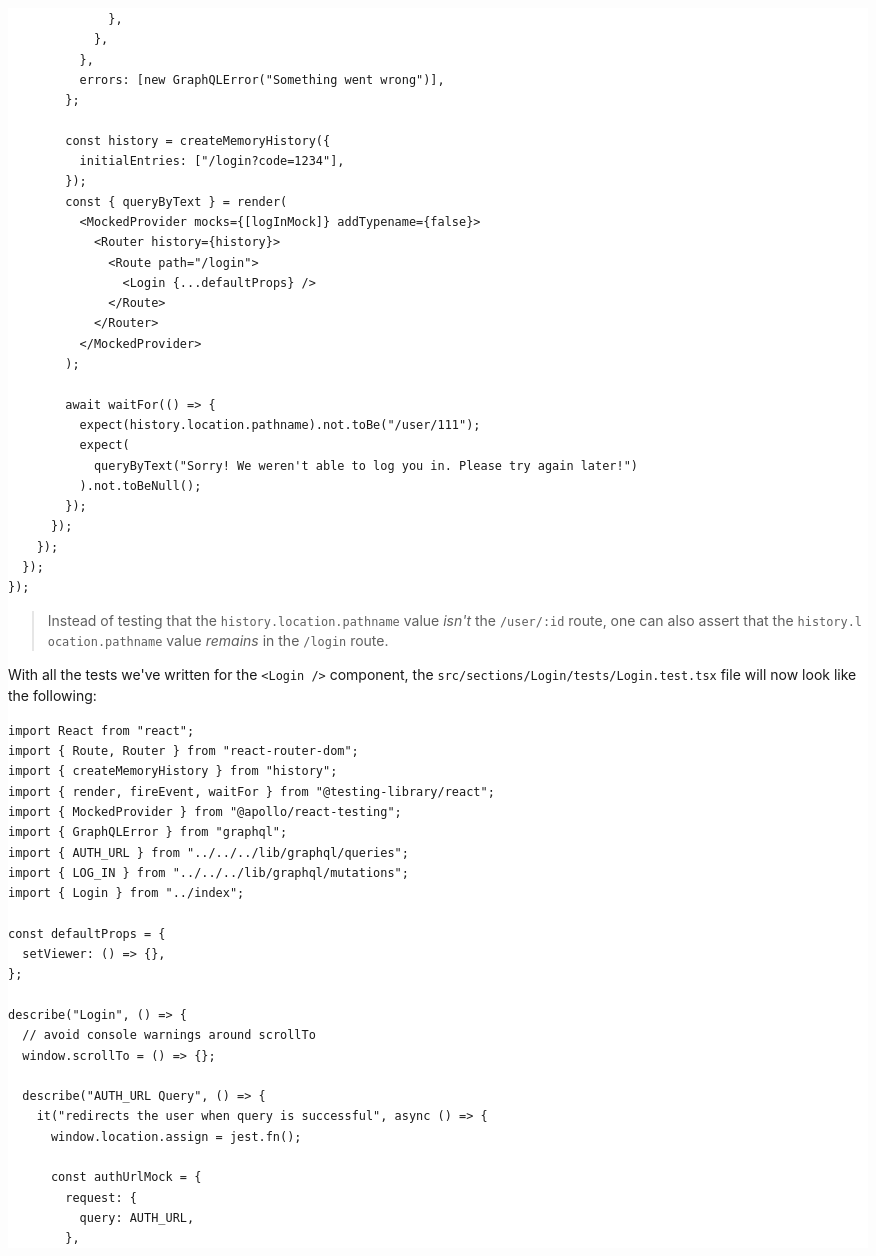 ```tsx
              },
            },
          },
          errors: [new GraphQLError("Something went wrong")],
        };

        const history = createMemoryHistory({
          initialEntries: ["/login?code=1234"],
        });
        const { queryByText } = render(
          <MockedProvider mocks={[logInMock]} addTypename={false}>
            <Router history={history}>
              <Route path="/login">
                <Login {...defaultProps} />
              </Route>
            </Router>
          </MockedProvider>
        );

        await waitFor(() => {
          expect(history.location.pathname).not.toBe("/user/111");
          expect(
            queryByText("Sorry! We weren't able to log you in. Please try again later!")
          ).not.toBeNull();
        });
      });
    });
  });
});
```

> Instead of testing that the `history.location.pathname` value _isn't_ the `/user/:id` route, one can also assert that the `history.location.pathname` value _remains_ in the `/login` route.

With all the tests we've written for the `<Login />` component, the `src/sections/Login/tests/Login.test.tsx` file will now look like the following:

```tsx
import React from "react";
import { Route, Router } from "react-router-dom";
import { createMemoryHistory } from "history";
import { render, fireEvent, waitFor } from "@testing-library/react";
import { MockedProvider } from "@apollo/react-testing";
import { GraphQLError } from "graphql";
import { AUTH_URL } from "../../../lib/graphql/queries";
import { LOG_IN } from "../../../lib/graphql/mutations";
import { Login } from "../index";

const defaultProps = {
  setViewer: () => {},
};

describe("Login", () => {
  // avoid console warnings around scrollTo
  window.scrollTo = () => {};

  describe("AUTH_URL Query", () => {
    it("redirects the user when query is successful", async () => {
      window.location.assign = jest.fn();

      const authUrlMock = {
        request: {
          query: AUTH_URL,
        },
```